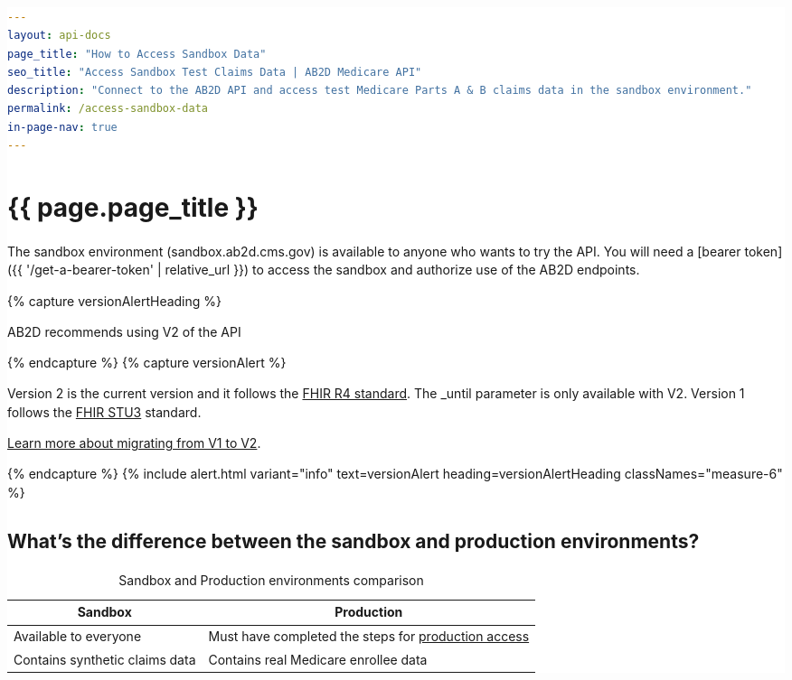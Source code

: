 ```yaml
---
layout: api-docs
page_title: "How to Access Sandbox Data"
seo_title: "Access Sandbox Test Claims Data | AB2D Medicare API"
description: "Connect to the AB2D API and access test Medicare Parts A & B claims data in the sandbox environment."
permalink: /access-sandbox-data
in-page-nav: true
---
```


# {{ page.page_title }}

The sandbox environment (sandbox.ab2d.cms.gov) is available to anyone who wants to try the API. You will need a [bearer token]({{ '/get-a-bearer-token' | relative_url }}) to access the sandbox and authorize use of the AB2D endpoints.

{% capture versionAlertHeading %}
  <p class="usa-alert__heading text-bold">
    AB2D recommends using V2 of the API
  </p>
{% endcapture %}
{% capture versionAlert %}
    <p>
        Version 2 is the current version and it follows the <a href="https://hl7.org/fhir/R4/" target="_blank" rel="noopener">FHIR R4 standard</a>. The _until parameter is only available with V2. Version 1 follows the <a href="https://hl7.org/fhir/STU3/explanationofbenefit.html" target="_blank" rel="noopener">FHIR STU3</a> standard.
    </p>
    <p>
        <a href="https://github.com/CMSgov/ab2d-pdp-documentation/raw/main/AB2D%20STU3-R4%20Migration%20Guide%20Final.xlsx" target="_blank" rel="noopener">Learn more about migrating from V1 to V2</a>.
    </p>
{% endcapture %}
{% include alert.html variant="info" text=versionAlert heading=versionAlertHeading classNames="measure-6" %}

## What’s the difference between the sandbox and production environments?

<table class="usa-table usa-table--borderless">
  <caption class="usa-sr-only">Sandbox and Production environments comparison</caption>
  <thead>
    <tr>
      <th scope="col">Sandbox</th>
      <th scope="col">Production</th>
    </tr>
  </thead>
  <tbody>
    <tr>
      <td>Available to everyone</td>
      <td>Must have completed the steps for <a href="{{ '/production-access' | relative_url }}">production access</a></td>
    </tr>
    <tr>
      <td>Contains synthetic claims data</td>
      <td>Contains real Medicare enrollee data</td>
    </tr>
  </tbody>
</table>
